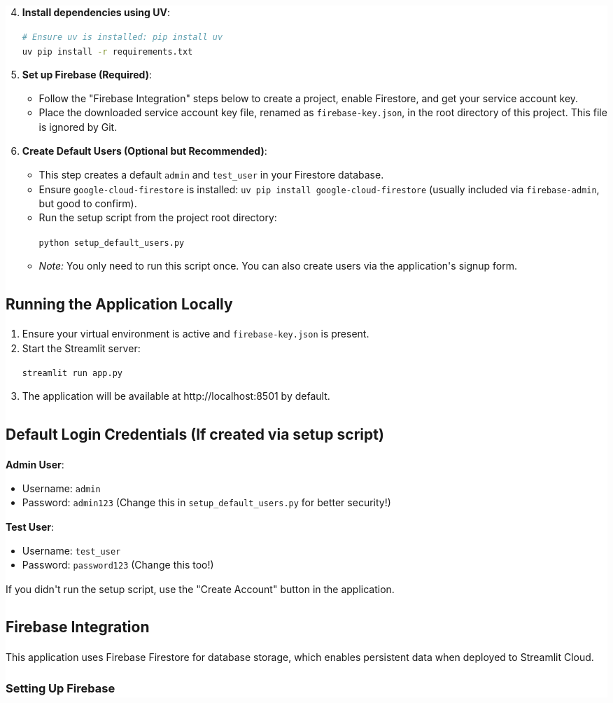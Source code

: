 4.  **Install dependencies using UV**:
    ```bash
    # Ensure uv is installed: pip install uv
    uv pip install -r requirements.txt
    ```

5.  **Set up Firebase (Required)**:
    *   Follow the "Firebase Integration" steps below to create a project, enable Firestore, and get your service account key.
    *   Place the downloaded service account key file, renamed as `firebase-key.json`, in the root directory of this project. This file is ignored by Git.

6.  **Create Default Users (Optional but Recommended)**:
    *   This step creates a default `admin` and `test_user` in your Firestore database.
    *   Ensure `google-cloud-firestore` is installed: `uv pip install google-cloud-firestore` (usually included via `firebase-admin`, but good to confirm).
    *   Run the setup script from the project root directory:
        ```bash
        python setup_default_users.py
        ```
    *   *Note:* You only need to run this script once. You can also create users via the application's signup form.

## Running the Application Locally

1.  Ensure your virtual environment is active and `firebase-key.json` is present.
2.  Start the Streamlit server:
    ```bash
    streamlit run app.py
    ```
3.  The application will be available at http://localhost:8501 by default.

## Default Login Credentials (If created via setup script)

**Admin User**:
- Username: `admin`
- Password: `admin123` (Change this in `setup_default_users.py` for better security!)

**Test User**:
- Username: `test_user`
- Password: `password123` (Change this too!)

If you didn't run the setup script, use the "Create Account" button in the application.

## Firebase Integration

This application uses Firebase Firestore for database storage, which enables persistent data when deployed to Streamlit Cloud.

### Setting Up Firebase
